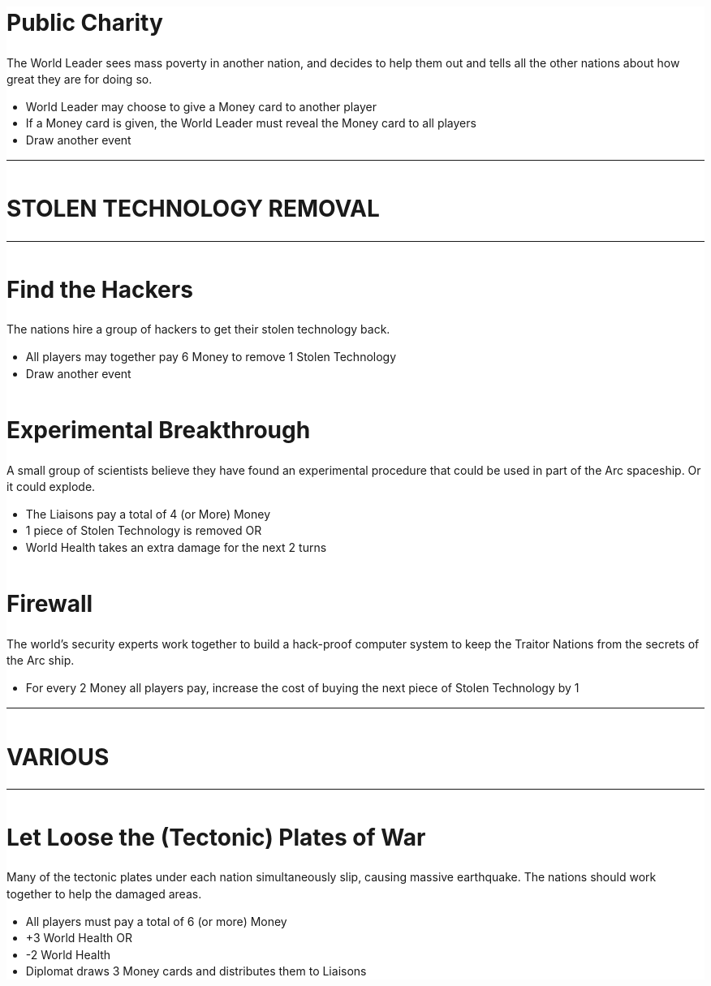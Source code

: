 Public Charity
========
The World Leader sees mass poverty in another nation, and decides to help them out and tells all the other nations
about how great they are for doing so.
* World Leader may choose to give a Money card to another player
* If a Money card is given, the World Leader must reveal the Money card to all players
* Draw another event

***************************************
# STOLEN TECHNOLOGY REMOVAL
***************************************

Find the Hackers
========
The nations hire a group of hackers to get their stolen technology back.
* All players may together pay 6 Money to remove 1 Stolen Technology
* Draw another event

Experimental Breakthrough
========
A small group of scientists believe they have found an experimental procedure that could be used in part of
the Arc spaceship. Or it could explode.
* The Liaisons pay a total of 4 (or More) Money
* 1 piece of Stolen Technology is removed
OR
* World Health takes an extra damage for the next 2 turns

Firewall
========
The world’s security experts work together to build a hack-proof computer system to keep the Traitor Nations from
the secrets of the Arc ship.
* For every 2 Money all players pay, increase the cost of buying the next piece of Stolen Technology by 1

***************************************
# VARIOUS
***************************************

Let Loose the (Tectonic) Plates of War
========
Many of the tectonic plates under each nation simultaneously slip, causing massive earthquake. The nations
should work together to help the damaged areas.
* All players must pay a total of 6 (or more) Money
* +3 World Health
OR
* -2 World Health
* Diplomat draws 3 Money cards and distributes them to Liaisons

